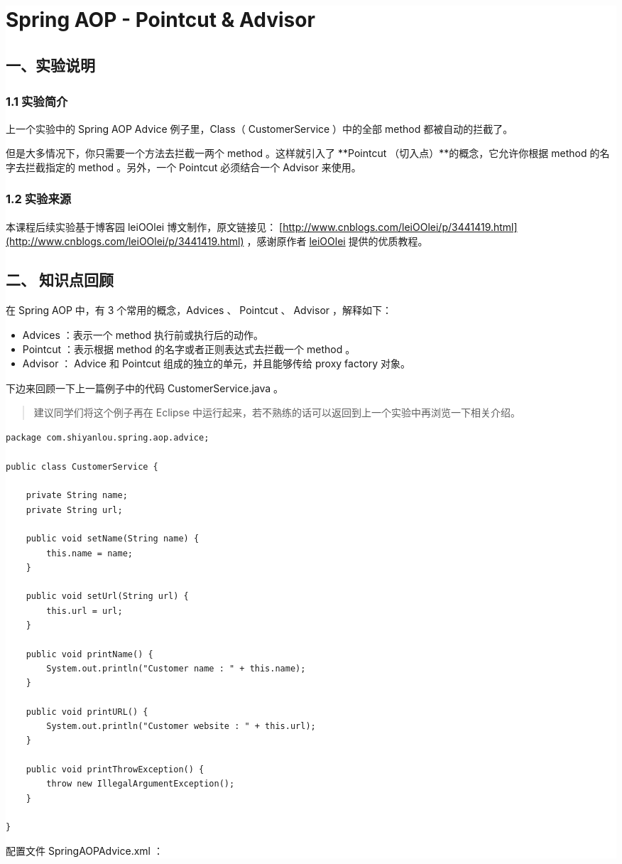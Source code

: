 # Spring AOP - Pointcut & Advisor

## 一、实验说明

### 1.1 实验简介

上一个实验中的 Spring AOP Advice 例子里，Class（ CustomerService ）中的全部 method 都被自动的拦截了。

但是大多情况下，你只需要一个方法去拦截一两个 method 。这样就引入了 **Pointcut （切入点）**的概念，它允许你根据 method 的名字去拦截指定的 method 。另外，一个 Pointcut 必须结合一个 Advisor 来使用。

### 1.2 实验来源
本课程后续实验基于博客园 leiOOlei 博文制作，原文链接见： [http://www.cnblogs.com/leiOOlei/p/3441419.html](http://www.cnblogs.com/leiOOlei/p/3441419.html) ，感谢原作者 [leiOOlei](http://www.cnblogs.com/leiOOlei) 提供的优质教程。

## 二、 知识点回顾

在 Spring AOP 中，有 3 个常用的概念，Advices 、 Pointcut 、 Advisor ，解释如下：

- Advices ：表示一个 method 执行前或执行后的动作。
- Pointcut ：表示根据 method 的名字或者正则表达式去拦截一个 method 。
- Advisor ： Advice 和 Pointcut 组成的独立的单元，并且能够传给 proxy factory 对象。

下边来回顾一下上一篇例子中的代码 CustomerService.java 。

> 建议同学们将这个例子再在 Eclipse 中运行起来，若不熟练的话可以返回到上一个实验中再浏览一下相关介绍。

```
package com.shiyanlou.spring.aop.advice;

public class CustomerService {

    private String name;
    private String url;
 
    public void setName(String name) {
        this.name = name;
    }
 
    public void setUrl(String url) {
        this.url = url;
    }
 
    public void printName() {
        System.out.println("Customer name : " + this.name);
    }
 
    public void printURL() {
        System.out.println("Customer website : " + this.url);
    }
 
    public void printThrowException() {
        throw new IllegalArgumentException();
    }

}
```
 配置文件 SpringAOPAdvice.xml ：
